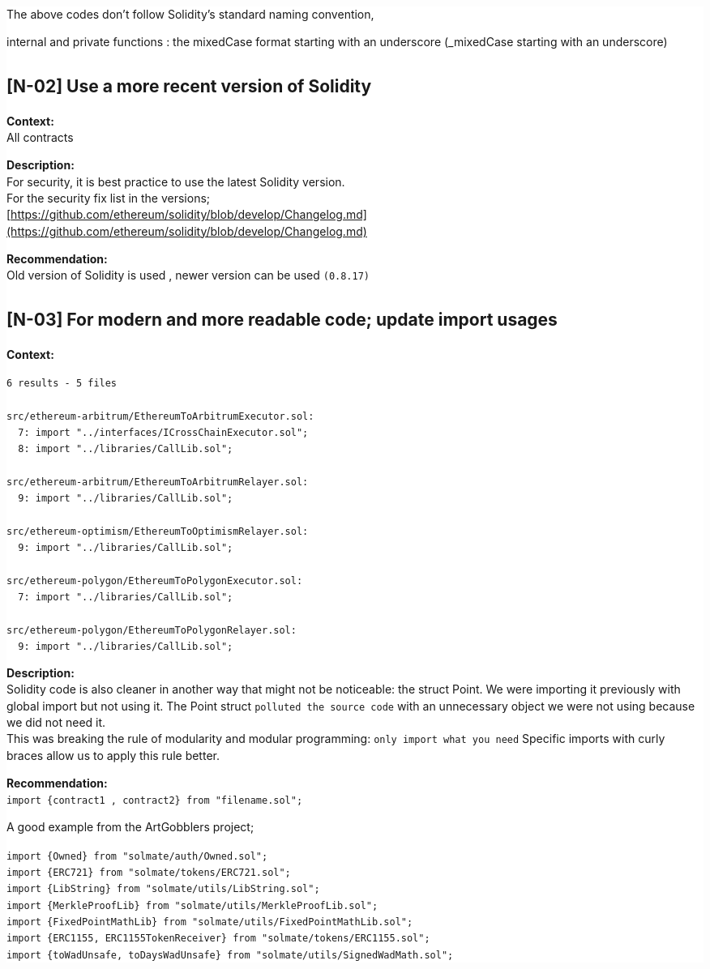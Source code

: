 The above codes don’t follow Solidity’s standard naming convention,

internal and private functions : the mixedCase format starting with an underscore (\_mixedCase starting with an underscore)

[](#n-02-use-a-more-recent-version-of-solidity)\[N-02\] Use a more recent version of Solidity
---------------------------------------------------------------------------------------------

**Context:**  
All contracts

**Description:**  
For security, it is best practice to use the latest Solidity version.  
For the security fix list in the versions;  
[https://github.com/ethereum/solidity/blob/develop/Changelog.md](https://github.com/ethereum/solidity/blob/develop/Changelog.md)

**Recommendation:**  
Old version of Solidity is used , newer version can be used `(0.8.17)`

[](#n-03-for-modern-and-more-readable-code-update-import-usages)\[N-03\] For modern and more readable code; update import usages
--------------------------------------------------------------------------------------------------------------------------------

**Context:**

    6 results - 5 files
    
    src/ethereum-arbitrum/EthereumToArbitrumExecutor.sol:
      7: import "../interfaces/ICrossChainExecutor.sol";
      8: import "../libraries/CallLib.sol";
    
    src/ethereum-arbitrum/EthereumToArbitrumRelayer.sol:
      9: import "../libraries/CallLib.sol";
    
    src/ethereum-optimism/EthereumToOptimismRelayer.sol:
      9: import "../libraries/CallLib.sol";
    
    src/ethereum-polygon/EthereumToPolygonExecutor.sol:
      7: import "../libraries/CallLib.sol";
    
    src/ethereum-polygon/EthereumToPolygonRelayer.sol:
      9: import "../libraries/CallLib.sol";

**Description:**  
Solidity code is also cleaner in another way that might not be noticeable: the struct Point. We were importing it previously with global import but not using it. The Point struct `polluted the source code` with an unnecessary object we were not using because we did not need it.  
This was breaking the rule of modularity and modular programming: `only import what you need` Specific imports with curly braces allow us to apply this rule better.

**Recommendation:**  
`import {contract1 , contract2} from "filename.sol";`

A good example from the ArtGobblers project;

    import {Owned} from "solmate/auth/Owned.sol";
    import {ERC721} from "solmate/tokens/ERC721.sol";
    import {LibString} from "solmate/utils/LibString.sol";
    import {MerkleProofLib} from "solmate/utils/MerkleProofLib.sol";
    import {FixedPointMathLib} from "solmate/utils/FixedPointMathLib.sol";
    import {ERC1155, ERC1155TokenReceiver} from "solmate/tokens/ERC1155.sol";
    import {toWadUnsafe, toDaysWadUnsafe} from "solmate/utils/SignedWadMath.sol";
